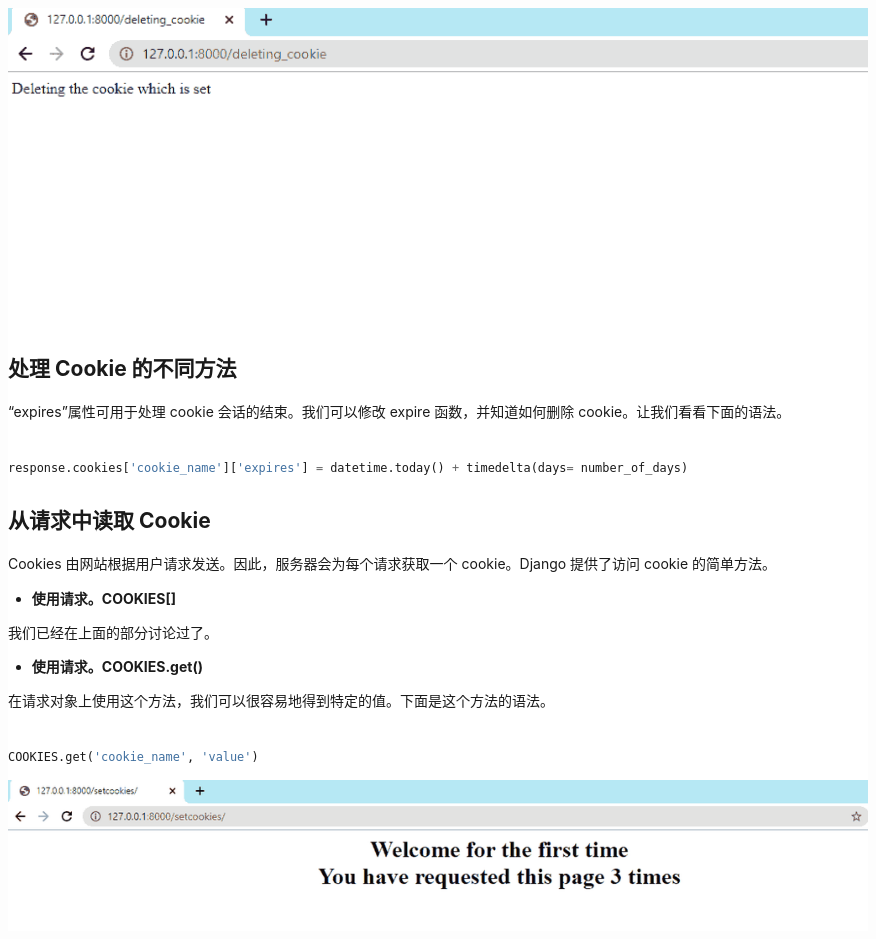 ![How to handle cookies in Django](img/f97be3e7ce3dadc0741a8e9d8a56cd43.png)

## 处理 Cookie 的不同方法

“expires”属性可用于处理 cookie 会话的结束。我们可以修改 expire 函数，并知道如何删除 cookie。让我们看看下面的语法。

```py

response.cookies['cookie_name']['expires'] = datetime.today() + timedelta(days= number_of_days)

```

## 从请求中读取 Cookie

Cookies 由网站根据用户请求发送。因此，服务器会为每个请求获取一个 cookie。Django 提供了访问 cookie 的简单方法。

*   **使用请求。COOKIES[]**

我们已经在上面的部分讨论过了。

*   **使用请求。COOKIES.get()**

在请求对象上使用这个方法，我们可以很容易地得到特定的值。下面是这个方法的语法。

```py

COOKIES.get('cookie_name', 'value')

```

![How to handle cookies in Django](img/8f9e5022e80108e1873e99cb745f4d03.png)
